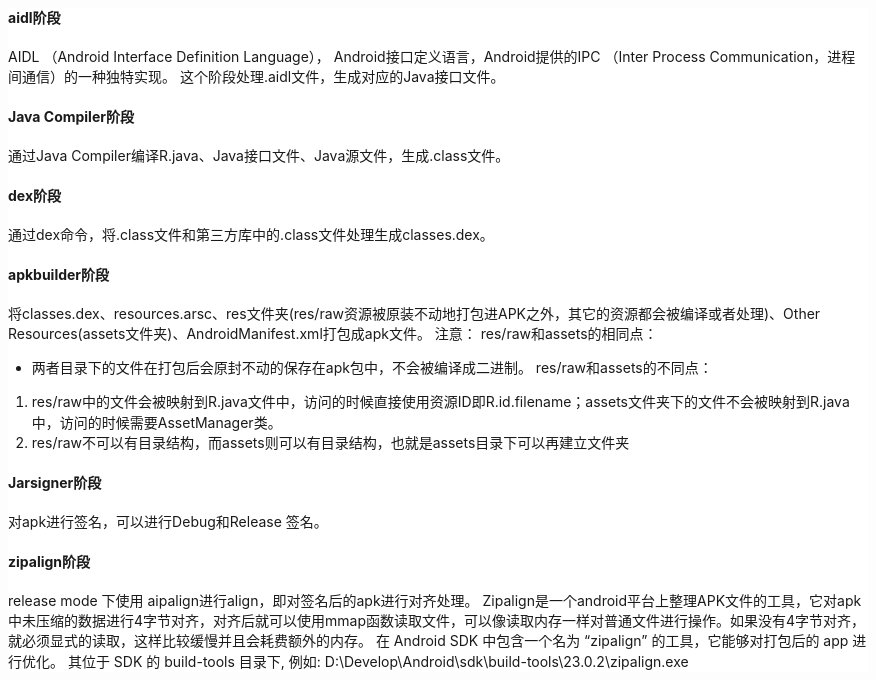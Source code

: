 #### aidl阶段
AIDL （Android Interface Definition Language）， Android接口定义语言，Android提供的IPC （Inter Process Communication，进程间通信）的一种独特实现。
这个阶段处理.aidl文件，生成对应的Java接口文件。

####  Java Compiler阶段
通过Java Compiler编译R.java、Java接口文件、Java源文件，生成.class文件。

#### dex阶段
通过dex命令，将.class文件和第三方库中的.class文件处理生成classes.dex。

####  apkbuilder阶段
将classes.dex、resources.arsc、res文件夹(res/raw资源被原装不动地打包进APK之外，其它的资源都会被编译或者处理)、Other Resources(assets文件夹)、AndroidManifest.xml打包成apk文件。
注意：
res/raw和assets的相同点：
- 两者目录下的文件在打包后会原封不动的保存在apk包中，不会被编译成二进制。
res/raw和assets的不同点：
1. res/raw中的文件会被映射到R.java文件中，访问的时候直接使用资源ID即R.id.filename；assets文件夹下的文件不会被映射到R.java中，访问的时候需要AssetManager类。
2. res/raw不可以有目录结构，而assets则可以有目录结构，也就是assets目录下可以再建立文件夹

#### Jarsigner阶段
对apk进行签名，可以进行Debug和Release 签名。

#### zipalign阶段
release mode 下使用 aipalign进行align，即对签名后的apk进行对齐处理。
Zipalign是一个android平台上整理APK文件的工具，它对apk中未压缩的数据进行4字节对齐，对齐后就可以使用mmap函数读取文件，可以像读取内存一样对普通文件进行操作。如果没有4字节对齐，就必须显式的读取，这样比较缓慢并且会耗费额外的内存。
在 Android SDK 中包含一个名为 “zipalign” 的工具，它能够对打包后的 app 进行优化。 其位于 SDK 的 build-tools 目录下, 例如: D:\Develop\Android\sdk\build-tools\23.0.2\zipalign.exe